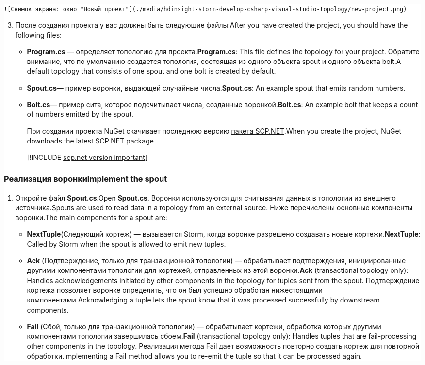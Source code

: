     ![Снимок экрана: окно "Новый проект"](./media/hdinsight-storm-develop-csharp-visual-studio-topology/new-project.png)

3. <span data-ttu-id="75a0f-192">После создания проекта у вас должны быть следующие файлы:</span><span class="sxs-lookup"><span data-stu-id="75a0f-192">After you have created the project, you should have the following files:</span></span>

   * <span data-ttu-id="75a0f-193">**Program.cs** — определяет топологию для проекта.</span><span class="sxs-lookup"><span data-stu-id="75a0f-193">**Program.cs**: This file defines the topology for your project.</span></span> <span data-ttu-id="75a0f-194">Обратите внимание, что по умолчанию создается топология, состоящая из одного объекта spout и одного объекта bolt.</span><span class="sxs-lookup"><span data-stu-id="75a0f-194">A default topology that consists of one spout and one bolt is created by default.</span></span>

   * <span data-ttu-id="75a0f-195">**Spout.cs**— пример воронки, выдающей случайные числа.</span><span class="sxs-lookup"><span data-stu-id="75a0f-195">**Spout.cs**: An example spout that emits random numbers.</span></span>

   * <span data-ttu-id="75a0f-196">**Bolt.cs**— пример сита, которое подсчитывает числа, созданные воронкой.</span><span class="sxs-lookup"><span data-stu-id="75a0f-196">**Bolt.cs**: An example bolt that keeps a count of numbers emitted by the spout.</span></span>

     <span data-ttu-id="75a0f-197">При создании проекта NuGet скачивает последнюю версию [пакета SCP.NET](https://www.nuget.org/packages/Microsoft.SCP.Net.SDK/).</span><span class="sxs-lookup"><span data-stu-id="75a0f-197">When you create the project, NuGet downloads the latest [SCP.NET package](https://www.nuget.org/packages/Microsoft.SCP.Net.SDK/).</span></span>

     [!INCLUDE [scp.net version important](../../includes/hdinsight-storm-scpdotnet-version.md)]

### <a name="implement-the-spout"></a><span data-ttu-id="75a0f-198">Реализация воронки</span><span class="sxs-lookup"><span data-stu-id="75a0f-198">Implement the spout</span></span>

1. <span data-ttu-id="75a0f-199">Откройте файл **Spout.cs**.</span><span class="sxs-lookup"><span data-stu-id="75a0f-199">Open **Spout.cs**.</span></span> <span data-ttu-id="75a0f-200">Воронки используются для считывания данных в топологии из внешнего источника.</span><span class="sxs-lookup"><span data-stu-id="75a0f-200">Spouts are used to read data in a topology from an external source.</span></span> <span data-ttu-id="75a0f-201">Ниже перечислены основные компоненты воронки.</span><span class="sxs-lookup"><span data-stu-id="75a0f-201">The main components for a spout are:</span></span>

   * <span data-ttu-id="75a0f-202">**NextTuple**(Следующий кортеж) — вызывается Storm, когда воронке разрешено создавать новые кортежи.</span><span class="sxs-lookup"><span data-stu-id="75a0f-202">**NextTuple**: Called by Storm when the spout is allowed to emit new tuples.</span></span>

   * <span data-ttu-id="75a0f-203">**Ack** (Подтверждение, только для транзакционной топологии) — обрабатывает подтверждения, инициированные другими компонентами топологии для кортежей, отправленных из этой воронки.</span><span class="sxs-lookup"><span data-stu-id="75a0f-203">**Ack** (transactional topology only): Handles acknowledgements initiated by other components in the topology for tuples sent from the spout.</span></span> <span data-ttu-id="75a0f-204">Подтверждение кортежа позволяет воронке определить, что он был успешно обработан нижестоящими компонентами.</span><span class="sxs-lookup"><span data-stu-id="75a0f-204">Acknowledging a tuple lets the spout know that it was processed successfully by downstream components.</span></span>

   * <span data-ttu-id="75a0f-205">**Fail** (Сбой, только для транзакционной топологии) — обрабатывает кортежи, обработка которых другими компонентами топологии завершилась сбоем.</span><span class="sxs-lookup"><span data-stu-id="75a0f-205">**Fail** (transactional topology only): Handles tuples that are fail-processing other components in the topology.</span></span> <span data-ttu-id="75a0f-206">Реализация метода Fail дает возможность повторно создать кортеж для повторной обработки.</span><span class="sxs-lookup"><span data-stu-id="75a0f-206">Implementing a Fail method allows you to re-emit the tuple so that it can be processed again.</span></span>
